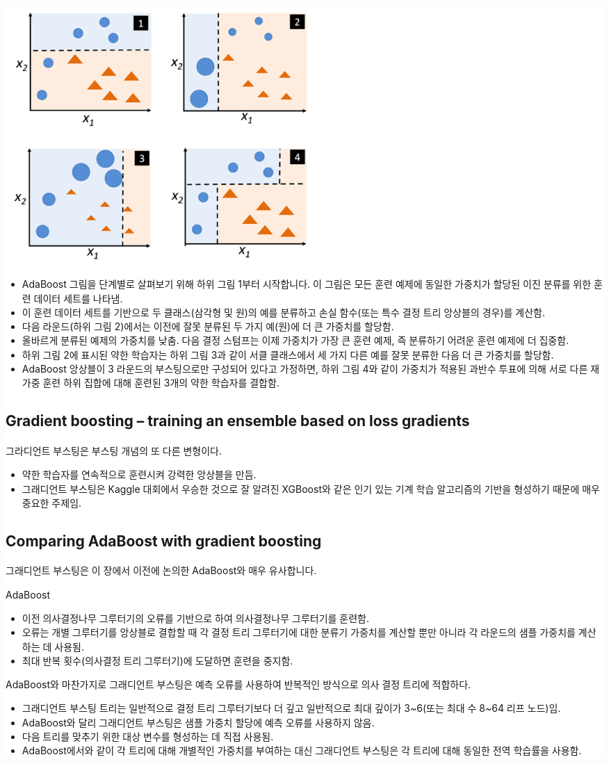 ![그림](/image/image-20221024114128500.png)

- AdaBoost 그림을 단계별로 살펴보기 위해 하위 그림 1부터 시작합니다. 이 그림은 모든 훈련 예제에 동일한 가중치가 할당된 이진 분류를 위한 훈련 데이터 세트를 나타냄. 
- 이 훈련 데이터 세트를 기반으로 두 클래스(삼각형 및 원)의 예를 분류하고 손실 함수(또는 특수 결정 트리 앙상블의 경우)를 계산함.
- 다음 라운드(하위 그림 2)에서는 이전에 잘못 분류된 두 가지 예(원)에 더 큰 가중치를 할당함.
- 올바르게 분류된 예제의 가중치를 낮춤. 다음 결정 스텀프는 이제 가중치가 가장 큰 훈련 예제, 즉 분류하기 어려운 훈련 예제에 더 집중함.
- 하위 그림 2에 표시된 약한 학습자는 하위 그림 3과 같이 서클 클래스에서 세 가지 다른 예를 잘못 분류한 다음 더 큰 가중치를 할당함.
- AdaBoost 앙상블이 3 라운드의 부스팅으로만 구성되어 있다고 가정하면, 하위 그림 4와 같이 가중치가 적용된 과반수 투표에 의해 서로 다른 재가중 훈련 하위 집합에 대해 훈련된 3개의 약한 학습자를 결합함.



## Gradient boosting – training an ensemble based on loss gradients

그라디언트 부스팅은 부스팅 개념의 또 다른 변형이다.

- 약한 학습자를 연속적으로 훈련시켜 강력한 앙상블을 만듬. 
- 그래디언트 부스팅은 Kaggle 대회에서 우승한 것으로 잘 알려진 XGBoost와 같은 인기 있는 기계 학습 알고리즘의 기반을 형성하기 때문에 매우 중요한 주제임.



## Comparing AdaBoost with gradient boosting

그래디언트 부스팅은 이 장에서 이전에 논의한 AdaBoost와 매우 유사합니다.

 AdaBoost

- 이전 의사결정나무 그루터기의 오류를 기반으로 하여 의사결정나무 그루터기를 훈련함.
- 오류는 개별 그루터기를 앙상블로 결합할 때 각 결정 트리 그루터기에 대한 분류기 가중치를 계산할 뿐만 아니라 각 라운드의 샘플 가중치를 계산하는 데 사용됨.
- 최대 반복 횟수(의사결정 트리 그루터기)에 도달하면 훈련을 중지함.

 AdaBoost와 마찬가지로 그래디언트 부스팅은 예측 오류를 사용하여 반복적인 방식으로 의사 결정 트리에 적합하다. 

- 그래디언트 부스팅 트리는 일반적으로 결정 트리 그루터기보다 더 깊고 일반적으로 최대 깊이가 3~6(또는 최대 수 8~64 리프 노드)임.
- AdaBoost와 달리 그래디언트 부스팅은 샘플 가중치 할당에 예측 오류를 사용하지 않음.
- 다음 트리를 맞추기 위한 대상 변수를 형성하는 데 직접 사용됨.
- AdaBoost에서와 같이 각 트리에 대해 개별적인 가중치를 부여하는 대신 그래디언트 부스팅은 각 트리에 대해 동일한 전역 학습률을 사용함.
